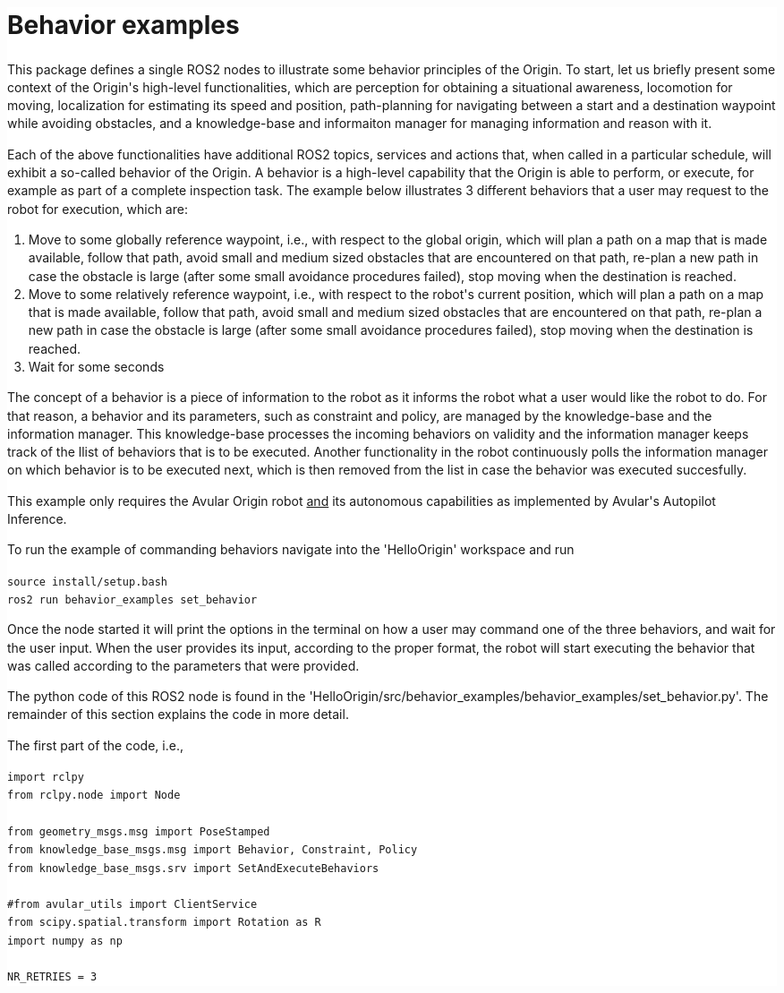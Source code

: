 # Behavior examples
This package defines a single ROS2 nodes to illustrate some behavior principles of the Origin. To start, let us briefly present some context of the Origin's high-level functionalities, which are perception for obtaining a situational awareness, locomotion for moving, localization for estimating its speed and position, path-planning for navigating between a start and a destination waypoint while avoiding obstacles, and a knowledge-base and informaiton manager for managing information and reason with it.

Each of the above functionalities have additional ROS2 topics, services and actions that, when called in a particular schedule, will exhibit a so-called behavior of the Origin. A behavior is a high-level capability that the Origin is able to perform, or execute, for example as part of a complete inspection task. The example below illustrates 3 different behaviors that a user may request to the robot for execution, which are:
1. Move to some globally reference waypoint, i.e., with respect to the global origin, which will plan a path on a map that is made available, follow that path, avoid small and medium sized obstacles that are encountered on that path, re-plan a new path in case the obstacle is large (after some small avoidance procedures failed), stop moving when the destination is reached.
2. Move to some relatively reference waypoint, i.e., with respect to the robot's current position, which will plan a path on a map that is made available, follow that path, avoid small and medium sized obstacles that are encountered on that path, re-plan a new path in case the obstacle is large (after some small avoidance procedures failed), stop moving when the destination is reached.
3. Wait for some seconds

The concept of a behavior is a piece of information to the robot as it informs the robot what a user would like the robot to do. For that reason, a behavior and its parameters, such as constraint and policy, are managed by the knowledge-base and the information manager. This knowledge-base processes the incoming behaviors on validity and the information manager keeps track of the llist of behaviors that is to be executed. Another functionality in the robot continuously polls the information manager on which behavior is to be executed next, which is then removed from the list in case the behavior was executed succesfully.

This example only requires the Avular Origin robot <u>and</u> its autonomous capabilities as implemented by Avular's Autopilot Inference.

To run the example of commanding behaviors navigate into the 'HelloOrigin' workspace and run
```
source install/setup.bash
ros2 run behavior_examples set_behavior
```
Once the node started it will print the options in the terminal on how a user may command one of the three behaviors, and wait for the user input. When the user provides its input, according to the proper format, the robot will start executing the behavior that was called according to the parameters that were provided.

The python code of this ROS2 node is found in the 'HelloOrigin/src/behavior_examples/behavior_examples/set_behavior.py'. The remainder of this section explains the code in more detail.

The first part of the code, i.e.,
```
import rclpy
from rclpy.node import Node

from geometry_msgs.msg import PoseStamped
from knowledge_base_msgs.msg import Behavior, Constraint, Policy
from knowledge_base_msgs.srv import SetAndExecuteBehaviors

#from avular_utils import ClientService
from scipy.spatial.transform import Rotation as R
import numpy as np

NR_RETRIES = 3
```